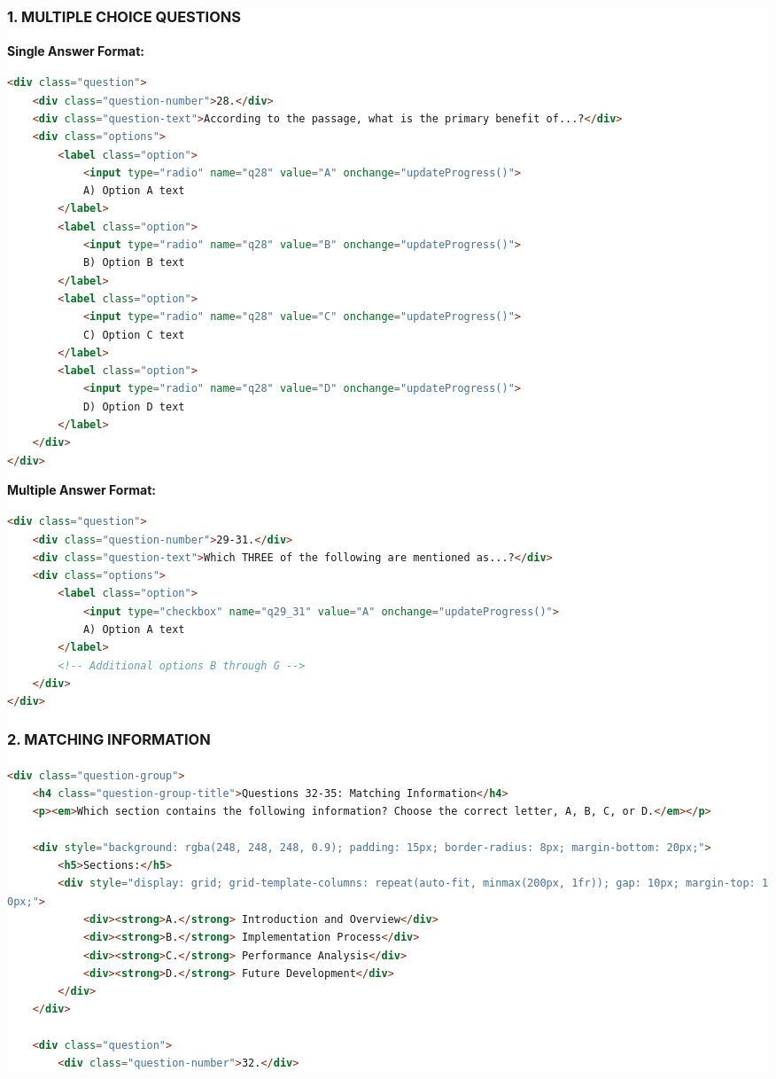 ### **1. MULTIPLE CHOICE QUESTIONS**

**Single Answer Format:**
```html
<div class="question">
    <div class="question-number">28.</div>
    <div class="question-text">According to the passage, what is the primary benefit of...?</div>
    <div class="options">
        <label class="option">
            <input type="radio" name="q28" value="A" onchange="updateProgress()">
            A) Option A text
        </label>
        <label class="option">
            <input type="radio" name="q28" value="B" onchange="updateProgress()">
            B) Option B text
        </label>
        <label class="option">
            <input type="radio" name="q28" value="C" onchange="updateProgress()">
            C) Option C text
        </label>
        <label class="option">
            <input type="radio" name="q28" value="D" onchange="updateProgress()">
            D) Option D text
        </label>
    </div>
</div>
```

**Multiple Answer Format:**
```html
<div class="question">
    <div class="question-number">29-31.</div>
    <div class="question-text">Which THREE of the following are mentioned as...?</div>
    <div class="options">
        <label class="option">
            <input type="checkbox" name="q29_31" value="A" onchange="updateProgress()">
            A) Option A text
        </label>
        <!-- Additional options B through G -->
    </div>
</div>
```

### **2. MATCHING INFORMATION**

```html
<div class="question-group">
    <h4 class="question-group-title">Questions 32-35: Matching Information</h4>
    <p><em>Which section contains the following information? Choose the correct letter, A, B, C, or D.</em></p>
    
    <div style="background: rgba(248, 248, 248, 0.9); padding: 15px; border-radius: 8px; margin-bottom: 20px;">
        <h5>Sections:</h5>
        <div style="display: grid; grid-template-columns: repeat(auto-fit, minmax(200px, 1fr)); gap: 10px; margin-top: 10px;">
            <div><strong>A.</strong> Introduction and Overview</div>
            <div><strong>B.</strong> Implementation Process</div>
            <div><strong>C.</strong> Performance Analysis</div>
            <div><strong>D.</strong> Future Development</div>
        </div>
    </div>
    
    <div class="question">
        <div class="question-number">32.</div>
```